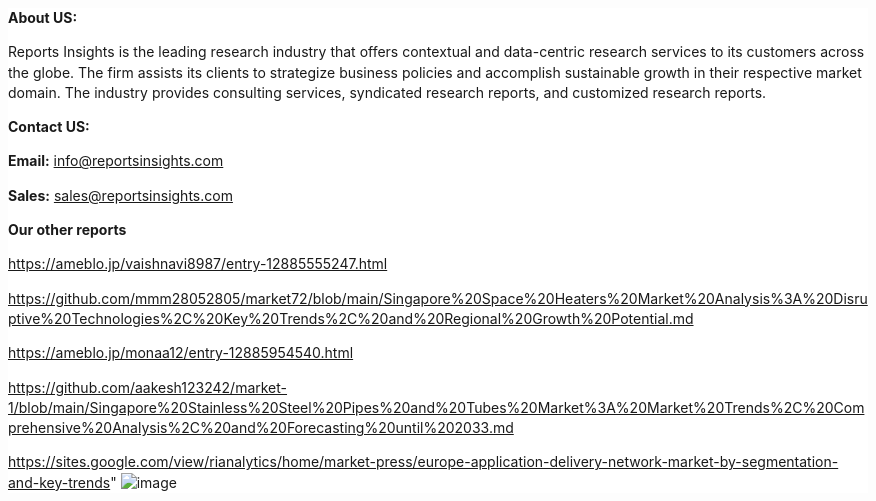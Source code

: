 <strong><strong>About US</strong>:</strong>

Reports Insights is the leading research industry that offers contextual and data-centric research services to its customers across the globe. The firm assists its clients to strategize business policies and accomplish sustainable growth in their respective market domain. The industry provides consulting services, syndicated research reports, and customized research reports.

<strong>Contact US:</strong>

<p class=><b>Email:</b> <a href=mailto:info@reportsinsights.com>info@reportsinsights.com</a></p>
<p class=><b>Sales:</b> <a href=mailto:sales@reportsinsights.com>sales@reportsinsights.com</a></p>

<strong>Our other reports</strong>

<a href=https://ameblo.jp/vaishnavi8987/entry-12885555247.html>https://ameblo.jp/vaishnavi8987/entry-12885555247.html</a>

<a href=https://github.com/mmm28052805/market72/blob/main/Singapore%20Space%20Heaters%20Market%20Analysis%3A%20Disruptive%20Technologies%2C%20Key%20Trends%2C%20and%20Regional%20Growth%20Potential.md>https://github.com/mmm28052805/market72/blob/main/Singapore%20Space%20Heaters%20Market%20Analysis%3A%20Disruptive%20Technologies%2C%20Key%20Trends%2C%20and%20Regional%20Growth%20Potential.md</a>

<a href=https://ameblo.jp/monaa12/entry-12885954540.html>https://ameblo.jp/monaa12/entry-12885954540.html</a>

<a href=https://github.com/aakesh123242/market-1/blob/main/Singapore%20Stainless%20Steel%20Pipes%20and%20Tubes%20Market%3A%20Market%20Trends%2C%20Comprehensive%20Analysis%2C%20and%20Forecasting%20until%202033.md>https://github.com/aakesh123242/market-1/blob/main/Singapore%20Stainless%20Steel%20Pipes%20and%20Tubes%20Market%3A%20Market%20Trends%2C%20Comprehensive%20Analysis%2C%20and%20Forecasting%20until%202033.md</a>

<a href=https://sites.google.com/view/rianalytics/home/market-press/europe-application-delivery-network-market-by-segmentation-and-key-trends>https://sites.google.com/view/rianalytics/home/market-press/europe-application-delivery-network-market-by-segmentation-and-key-trends</a>"
![image](https://github.com/user-attachments/assets/8644e1ec-97a1-437a-805d-a3224a9546c9)
